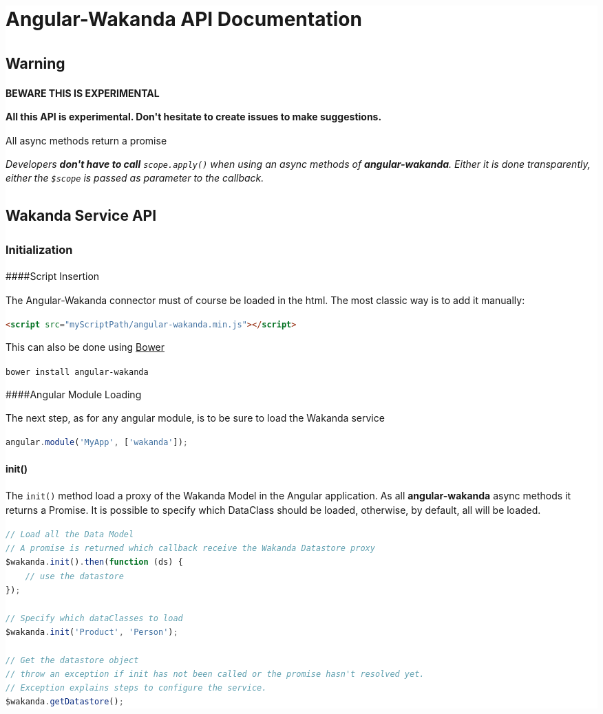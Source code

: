 
# Angular-Wakanda API Documentation


## Warning

**BEWARE THIS IS EXPERIMENTAL**

**All this API is experimental. Don't hesitate to create issues to make suggestions.**


All async methods return a promise 

*Developers **don't have to call** <code>$scope.$apply()</code> when using an async methods of **angular-wakanda**. Either it is done transparently, either the `$scope` is passed as parameter to the callback.*



## Wakanda Service API

### Initialization

####Script Insertion

The Angular-Wakanda connector must of course be loaded in the html. 
The most classic way is to add it manually:

```html
<script src="myScriptPath/angular-wakanda.min.js"></script>
```

This can also be done using [Bower](http://bower.io)

```
bower install angular-wakanda
```

####Angular Module Loading

The next step, as for any angular module, is to be sure to load the Wakanda service 

```javascript
angular.module('MyApp', ['wakanda']);
```

#### init()

The `init()` method load a proxy of the Wakanda Model in the Angular application. As all **angular-wakanda** async methods it returns a Promise. It is possible to specify which DataClass should be loaded, otherwise, by default, all will be loaded.

```javascript
// Load all the Data Model
// A promise is returned which callback receive the Wakanda Datastore proxy
$wakanda.init().then(function (ds) {
	// use the datastore 
}); 

// Specify which dataClasses to load
$wakanda.init('Product', 'Person'); 

// Get the datastore object
// throw an exception if init has not been called or the promise hasn't resolved yet. 
// Exception explains steps to configure the service.
$wakanda.getDatastore(); 
```
